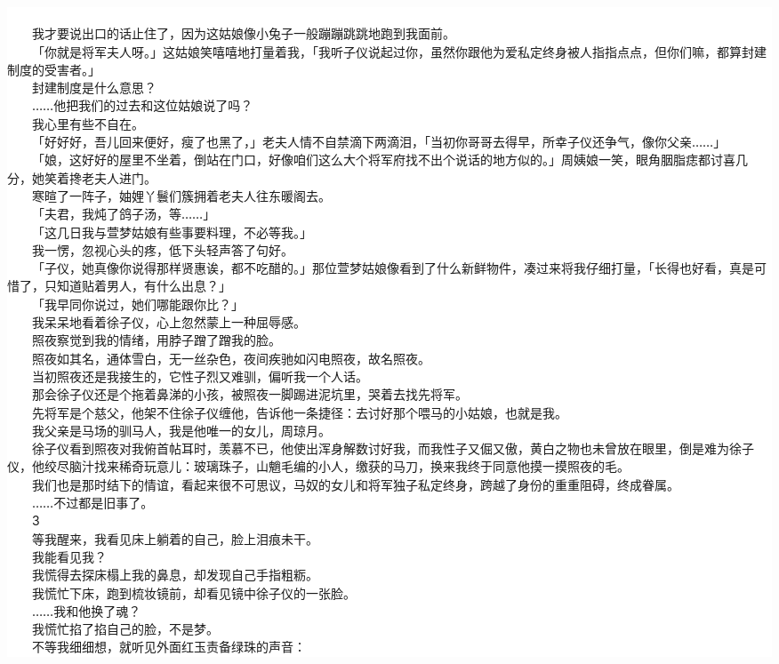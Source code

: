 <br>   
&emsp;&emsp;我才要说出口的话止住了，因为这姑娘像小兔子一般蹦蹦跳跳地跑到我面前。  
<br>   
&emsp;&emsp;「你就是将军夫人呀。」这姑娘笑嘻嘻地打量着我，「我听子仪说起过你，虽然你跟他为爱私定终身被人指指点点，但你们嘛，都算封建制度的受害者。」  
<br>   
&emsp;&emsp;封建制度是什么意思？  
<br>   
&emsp;&emsp;……他把我们的过去和这位姑娘说了吗？  
<br>   
&emsp;&emsp;我心里有些不自在。  
<br>   
&emsp;&emsp;「好好好，吾儿回来便好，瘦了也黑了，」老夫人情不自禁滴下两滴泪，「当初你哥哥去得早，所幸子仪还争气，像你父亲……」  
<br>   
&emsp;&emsp;「娘，这好好的屋里不坐着，倒站在门口，好像咱们这么大个将军府找不出个说话的地方似的。」周姨娘一笑，眼角胭脂痣都讨喜几分，她笑着搀老夫人进门。  
<br>   
&emsp;&emsp;寒暄了一阵子，妯娌丫鬟们簇拥着老夫人往东暖阁去。  
<br>   
&emsp;&emsp;「夫君，我炖了鸽子汤，等……」  
<br>   
&emsp;&emsp;「这几日我与萱梦姑娘有些事要料理，不必等我。」  
<br>   
&emsp;&emsp;我一愣，忽视心头的疼，低下头轻声答了句好。  
<br>   
&emsp;&emsp;「子仪，她真像你说得那样贤惠诶，都不吃醋的。」那位萱梦姑娘像看到了什么新鲜物件，凑过来将我仔细打量，「长得也好看，真是可惜了，只知道贴着男人，有什么出息？」  
<br>   
&emsp;&emsp;「我早同你说过，她们哪能跟你比？」  
<br>   
&emsp;&emsp;我呆呆地看着徐子仪，心上忽然蒙上一种屈辱感。  
<br>   
&emsp;&emsp;照夜察觉到我的情绪，用脖子蹭了蹭我的脸。  
<br>   
&emsp;&emsp;照夜如其名，通体雪白，无一丝杂色，夜间疾驰如闪电照夜，故名照夜。  
<br>   
&emsp;&emsp;当初照夜还是我接生的，它性子烈又难驯，偏听我一个人话。  
<br>   
&emsp;&emsp;那会徐子仪还是个拖着鼻涕的小孩，被照夜一脚踢进泥坑里，哭着去找先将军。  
<br>   
&emsp;&emsp;先将军是个慈父，他架不住徐子仪缠他，告诉他一条捷径：去讨好那个喂马的小姑娘，也就是我。  
<br>   
&emsp;&emsp;我父亲是马场的驯马人，我是他唯一的女儿，周琼月。  
<br>   
&emsp;&emsp;徐子仪看到照夜对我俯首帖耳时，羡慕不已，他使出浑身解数讨好我，而我性子又倔又傲，黄白之物也未曾放在眼里，倒是难为徐子仪，他绞尽脑汁找来稀奇玩意儿：玻璃珠子，山魈毛编的小人，缴获的马刀，换来我终于同意他摸一摸照夜的毛。  
<br>   
&emsp;&emsp;我们也是那时结下的情谊，看起来很不可思议，马奴的女儿和将军独子私定终身，跨越了身份的重重阻碍，终成眷属。  
<br>   
&emsp;&emsp;……不过都是旧事了。  
<br>   
&emsp;&emsp;3  
<br>   
&emsp;&emsp;等我醒来，我看见床上躺着的自己，脸上泪痕未干。  
<br>   
&emsp;&emsp;我能看见我？  
<br>   
&emsp;&emsp;我慌得去探床榻上我的鼻息，却发现自己手指粗粝。  
<br>   
&emsp;&emsp;我慌忙下床，跑到梳妆镜前，却看见镜中徐子仪的一张脸。  
<br>   
&emsp;&emsp;……我和他换了魂？  
<br>   
&emsp;&emsp;我慌忙掐了掐自己的脸，不是梦。  
<br>   
&emsp;&emsp;不等我细细想，就听见外面红玉责备绿珠的声音：  
<br>   